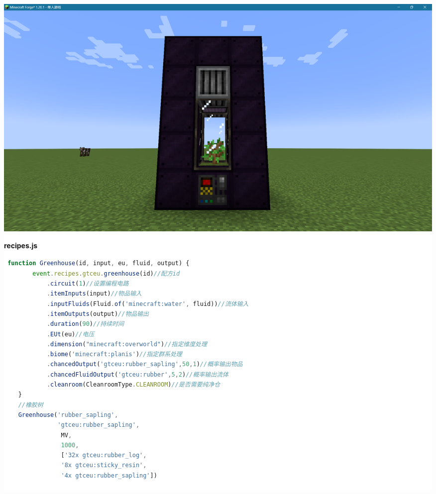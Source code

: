 ![image-20240305124232425](image/image-20240305124232425.png)

**recipes.js**

```js  
 function Greenhouse(id, input, eu, fluid, output) {
        event.recipes.gtceu.greenhouse(id)//配方id
            .circuit(1)//设置编程电路
            .itemInputs(input)//物品输入
            .inputFluids(Fluid.of('minecraft:water', fluid))//流体输入
            .itemOutputs(output)//物品输出
            .duration(90)//持续时间
            .EUt(eu)//电压
            .dimension("minecraft:overworld")//指定维度处理
            .biome('minecraft:planis')//指定群系处理
      		.chancedOutput('gtceu:rubber_sapling',50,1)//概率输出物品
            .chancedFluidOutput('gtceu:rubber',5,2)//概率输出流体
            .cleanroom(CleanroomType.CLEANROOM)//是否需要纯净仓
    }	
    //橡胶树
    Greenhouse('rubber_sapling',
               'gtceu:rubber_sapling',
                MV,
                1000,
                ['32x gtceu:rubber_log',
                '8x gtceu:sticky_resin',
                '4x gtceu:rubber_sapling'])
    
```

